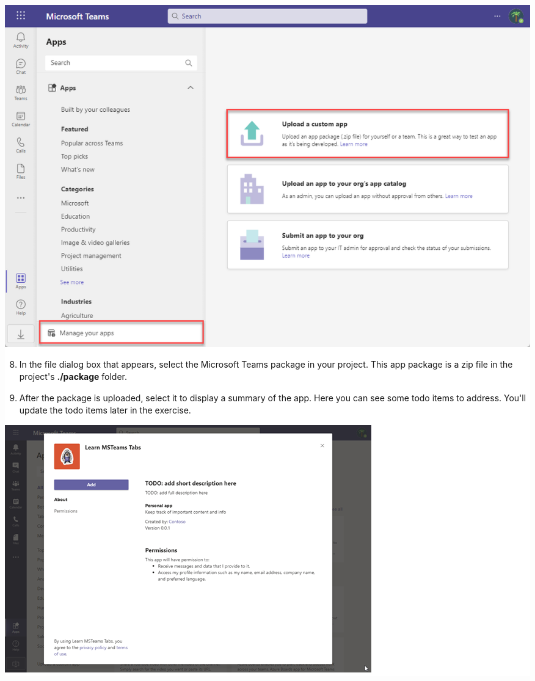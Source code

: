 ![Screenshot of available apps and services page in Microsoft Teams](../../Linked_Image_Files/4-Teams/embedded-web-experiences-tabs/03-yo-teams-05a.png)

8. In the file dialog box that appears, select the Microsoft Teams package in your project. This app package is a zip file in the project's **./package** folder.


9. After the package is uploaded, select it to display a summary of the app. Here you can see some todo items to address. You'll update the todo items later in the exercise.

![Screenshot of Microsoft Teams app](../../Linked_Image_Files/4-Teams/embedded-web-experiences-tabs/03-yo-teams-06.png)
